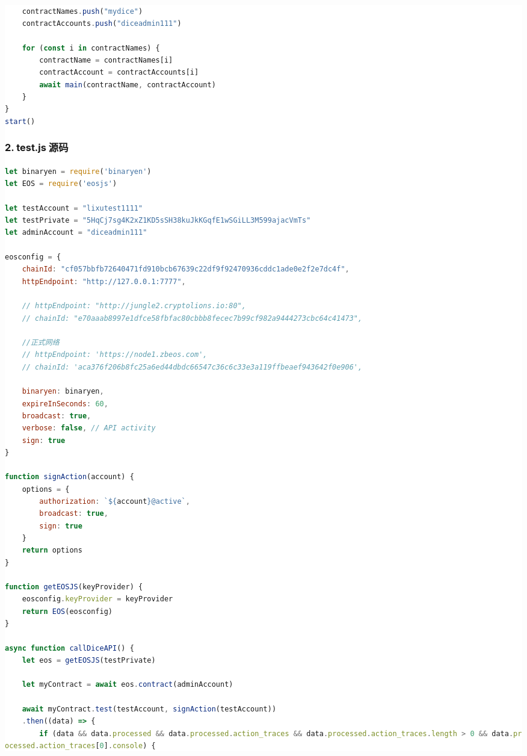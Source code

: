 ```js
    contractNames.push("mydice")
    contractAccounts.push("diceadmin111")

    for (const i in contractNames) {
        contractName = contractNames[i]
        contractAccount = contractAccounts[i]
        await main(contractName, contractAccount)
    }
}
start()
```

### 2\. test.js 源码

```js
let binaryen = require('binaryen')
let EOS = require('eosjs')

let testAccount = "lixutest1111"
let testPrivate = "5HqCj7sg4K2xZ1KD5sSH38kuJkKGqfE1wSGiLL3M599ajacVmTs"
let adminAccount = "diceadmin111"

eosconfig = {
    chainId: "cf057bbfb72640471fd910bcb67639c22df9f92470936cddc1ade0e2f2e7dc4f", 
    httpEndpoint: "http://127.0.0.1:7777",

    // httpEndpoint: "http://jungle2.cryptolions.io:80",
    // chainId: "e70aaab8997e1dfce58fbfac80cbbb8fecec7b99cf982a9444273cbc64c41473", 

    //正式网络
    // httpEndpoint: 'https://node1.zbeos.com',
    // chainId: 'aca376f206b8fc25a6ed44dbdc66547c36c6c33e3a119ffbeaef943642f0e906',

    binaryen: binaryen,
    expireInSeconds: 60,
    broadcast: true,
    verbose: false, // API activity
    sign: true
}

function signAction(account) {
    options = {
        authorization: `${account}@active`,
        broadcast: true,
        sign: true
    }
    return options
}

function getEOSJS(keyProvider) {
    eosconfig.keyProvider = keyProvider
    return EOS(eosconfig)
}

async function callDiceAPI() {
    let eos = getEOSJS(testPrivate)

    let myContract = await eos.contract(adminAccount)

    await myContract.test(testAccount, signAction(testAccount))
    .then((data) => {
        if (data && data.processed && data.processed.action_traces && data.processed.action_traces.length > 0 && data.processed.action_traces[0].console) {
```